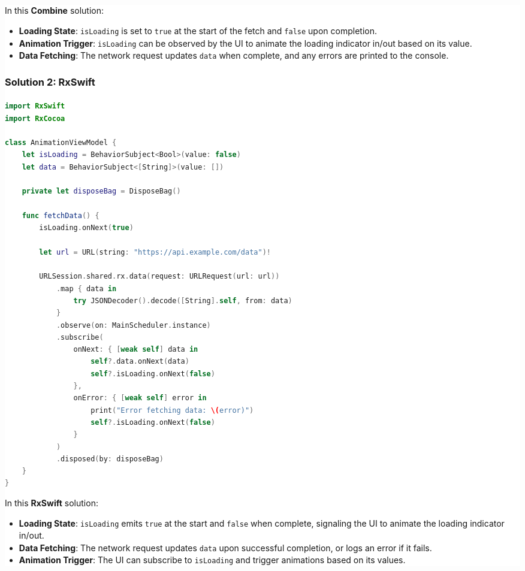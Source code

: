 ```swift
```

In this **Combine** solution:
- **Loading State**: `isLoading` is set to `true` at the start of the fetch and `false` upon completion.
- **Animation Trigger**: `isLoading` can be observed by the UI to animate the loading indicator in/out based on its value.
- **Data Fetching**: The network request updates `data` when complete, and any errors are printed to the console.

### Solution 2: **RxSwift**

```swift
import RxSwift
import RxCocoa

class AnimationViewModel {
    let isLoading = BehaviorSubject<Bool>(value: false)
    let data = BehaviorSubject<[String]>(value: [])
    
    private let disposeBag = DisposeBag()
    
    func fetchData() {
        isLoading.onNext(true)
        
        let url = URL(string: "https://api.example.com/data")!
        
        URLSession.shared.rx.data(request: URLRequest(url: url))
            .map { data in
                try JSONDecoder().decode([String].self, from: data)
            }
            .observe(on: MainScheduler.instance)
            .subscribe(
                onNext: { [weak self] data in
                    self?.data.onNext(data)
                    self?.isLoading.onNext(false)
                },
                onError: { [weak self] error in
                    print("Error fetching data: \(error)")
                    self?.isLoading.onNext(false)
                }
            )
            .disposed(by: disposeBag)
    }
}
```

In this **RxSwift** solution:
- **Loading State**: `isLoading` emits `true` at the start and `false` when complete, signaling the UI to animate the loading indicator in/out.
- **Data Fetching**: The network request updates `data` upon successful completion, or logs an error if it fails.
- **Animation Trigger**: The UI can subscribe to `isLoading` and trigger animations based on its values.
